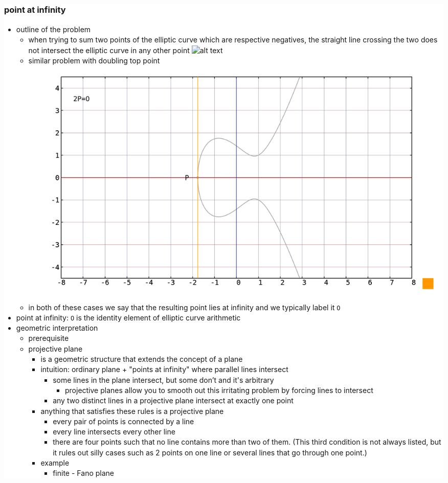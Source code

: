 ### point at infinity
* outline of the problem
    * when trying to sum two points of the elliptic curve which are respective
    negatives, the straight line crossing the two does not intersect the elliptic curve in any other point
        ![alt text](img/negative-point-addition.png)
    * similar problem with doubling top point
        ![alt text](img/doubling-point-problem.png)
    * in both of these cases we say that the resulting point lies at infinity and we typically label it `O`
* point at infinity: `O` is the identity element of elliptic curve arithmetic
* geometric interpretation
    * prerequisite
    * projective plane
        * is a geometric structure that extends the concept of a plane
        * intuition: ordinary plane + "points at infinity" where parallel lines intersect
            * some lines in the plane intersect, but some don’t and it's arbitrary
                * projective planes allow you to smooth out this irritating problem by forcing lines to intersect
            * any two distinct lines in a projective plane intersect at exactly one point
        * anything that satisfies these rules is a projective plane
            * every pair of points is connected by a line
            * every line intersects every other line
            * there are four points such that no line contains more than two of them. (This third condition is not always listed, but it rules out silly cases such as 2 points on one line or several lines that go through one point.)
        * example
            * finite - Fano plane